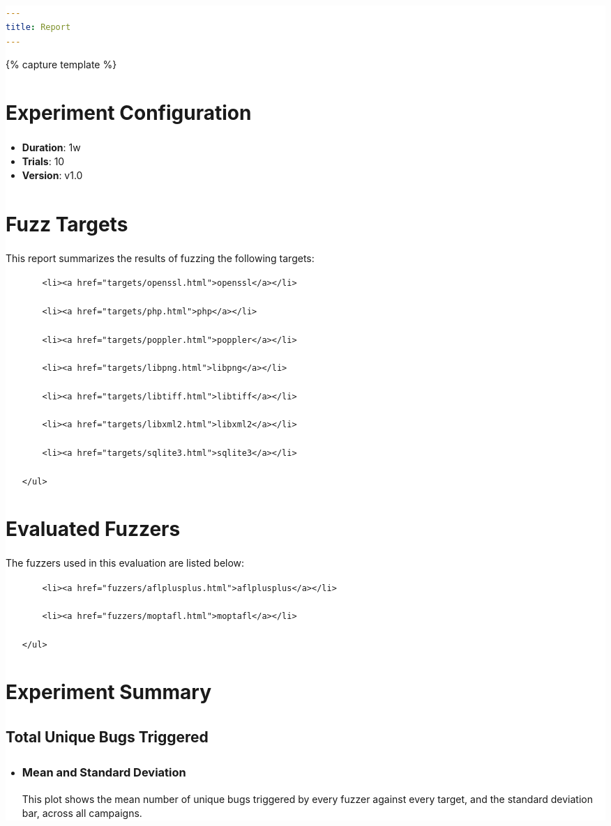 ```yaml
---
title: Report
---
```



{% capture template %}



<div class="section">
    <h1>Experiment Configuration</h1>
    <ul class="browser-default">
        <li><b>Duration</b>: 1w</li>
        <li><b>Trials</b>: 10</li>
        <li><b>Version</b>: v1.0</li>
    </ul>
</div>
<div class="section">
    <h1>Fuzz Targets</h1>
    <p>This report summarizes the results of fuzzing the following targets:</p>
    <ul id="target-list" class="browser-default">
        
        <li><a href="targets/openssl.html">openssl</a></li>
        
        <li><a href="targets/php.html">php</a></li>
        
        <li><a href="targets/poppler.html">poppler</a></li>
        
        <li><a href="targets/libpng.html">libpng</a></li>
        
        <li><a href="targets/libtiff.html">libtiff</a></li>
        
        <li><a href="targets/libxml2.html">libxml2</a></li>
        
        <li><a href="targets/sqlite3.html">sqlite3</a></li>
        
    </ul>
</div>

<div class="section">
    <h1>Evaluated Fuzzers</h1>
    <p>The fuzzers used in this evaluation are listed below:</p>
    <ul id="fuzzer-list" class="browser-default">
        
        <li><a href="fuzzers/aflplusplus.html">aflplusplus</a></li>
        
        <li><a href="fuzzers/moptafl.html">moptafl</a></li>
        
    </ul>
</div>



<div class="section">
    <h1>Experiment Summary</h1>
    <div id="bugs-triggered">
        <h2>Total Unique Bugs Triggered</h2>
        <ul class="collapsible popout">
            <li>
                <div class="collapsible-header">
                    <h3>Mean and Standard Deviation</h3>
                </div>
                <div class="collapsible-body">
                    This plot shows the mean number of unique bugs triggered by every fuzzer against every target,
                    and the standard deviation bar, across all campaigns.
                </div>
            </li>
        </ul>